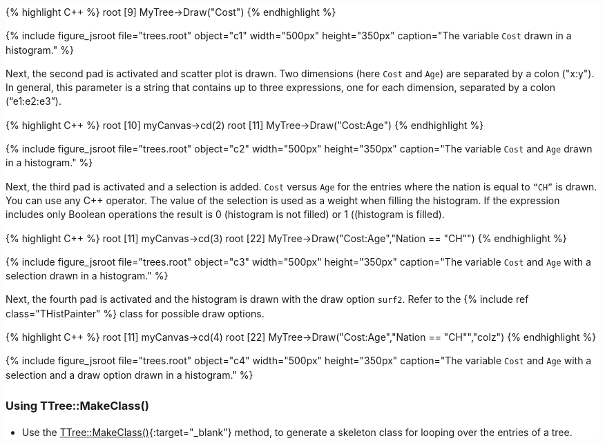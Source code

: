 {% highlight C++ %}
   root [9] MyTree->Draw("Cost")
{% endhighlight %}

{% include figure_jsroot
   file="trees.root" object="c1" width="500px" height="350px"
   caption="The variable `Cost` drawn in a histogram."
%}

Next, the second pad is activated and scatter plot is drawn. Two dimensions (here `Cost` and `Age`) are separated by a colon ("x:y").<br>
In general, this parameter is a string that contains
up to three expressions, one for each dimension, separated by a colon (“e1:e2:e3”).

{% highlight C++ %}
   root [10] myCanvas->cd(2)
   root [11] MyTree->Draw("Cost:Age")
{% endhighlight %}

{% include figure_jsroot
   file="trees.root" object="c2" width="500px" height="350px"
   caption="The variable `Cost` and `Age` drawn in a histogram."
%}

Next, the third pad is activated and a selection is added. `Cost` versus `Age` for the entries where the nation is equal to `“CH”` is drawn.<br>
You can use any C++ operator. The value of the selection is used as a weight when filling the histogram. If the expression includes only Boolean operations the result is 0 (histogram is not filled) or 1 ((histogram is filled).

{% highlight C++ %}
   root [11] myCanvas->cd(3)
   root [22] MyTree->Draw("Cost:Age","Nation == \"CH\"")
{% endhighlight %}

{% include figure_jsroot
   file="trees.root" object="c3" width="500px" height="350px"
   caption="The variable `Cost` and `Age` with a selection drawn in a histogram."
%}

Next, the fourth pad is activated and the histogram is drawn with the draw option `surf2`.
Refer to the {% include ref class="THistPainter" %} class for possible draw options.

{% highlight C++ %}
   root [11] myCanvas->cd(4)
   root [22] MyTree->Draw("Cost:Age","Nation == \"CH\"","colz")
{% endhighlight %}

{% include figure_jsroot
   file="trees.root" object="c4" width="500px" height="350px"
   caption="The variable `Cost` and `Age` with a selection and a draw option drawn in a histogram."
%}

### Using TTree::MakeClass()

- Use the [TTree::MakeClass()](https://root.cern/doc/master/classTTree.html#ac4ceaf4ae0b87412acf94093043cc2de){:target="_blank"}
method, to generate a skeleton class for looping over the entries of a tree.
